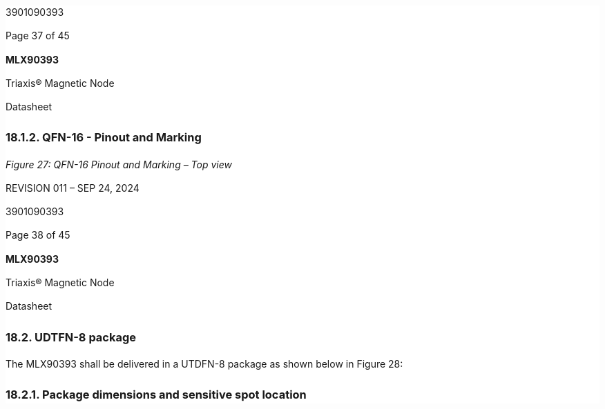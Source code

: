 3901090393



Page 37 of 45


**MLX90393**


Triaxis® Magnetic Node

Datasheet

### 18.1.2. QFN-16 - Pinout and Marking



































_Figure 27: QFN-16 Pinout and Marking – Top view_



REVISION 011 – SEP 24, 2024

3901090393



Page 38 of 45


**MLX90393**


Triaxis® Magnetic Node

Datasheet

### 18.2. UDTFN-8 package


The MLX90393 shall be delivered in a UTDFN-8 package as shown below in Figure 28:

### 18.2.1. Package dimensions and sensitive spot location
